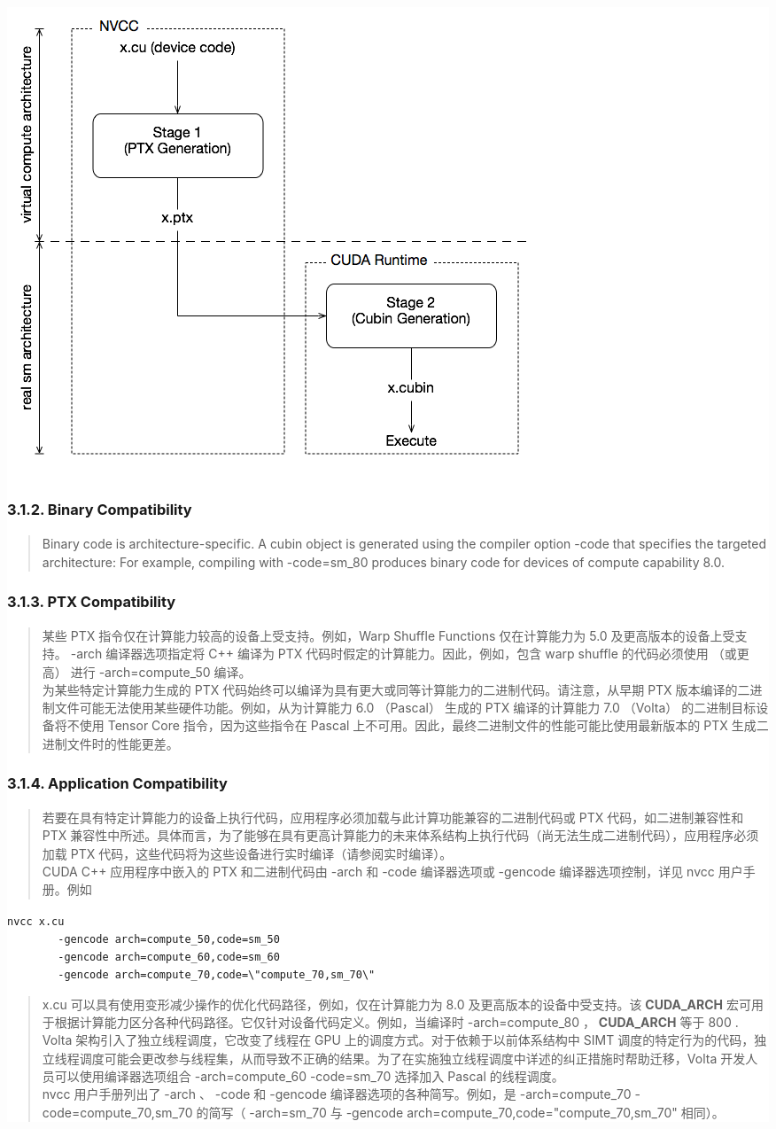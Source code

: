 ![img.png](img/3-1-1-2.png)
### 3.1.2. Binary Compatibility
> Binary code is architecture-specific. A cubin object is generated using the compiler option -code that specifies the targeted architecture: For example, compiling with -code=sm_80 produces binary code for devices of compute capability 8.0. 

### 3.1.3. PTX Compatibility
> 某些 PTX 指令仅在计算能力较高的设备上受支持。例如，Warp Shuffle Functions 仅在计算能力为 5.0 及更高版本的设备上受支持。 -arch 编译器选项指定将 C++ 编译为 PTX 代码时假定的计算能力。因此，例如，包含 warp shuffle 的代码必须使用 （或更高） 进行 -arch=compute_50 编译。  
> 为某些特定计算能力生成的 PTX 代码始终可以编译为具有更大或同等计算能力的二进制代码。请注意，从早期 PTX 版本编译的二进制文件可能无法使用某些硬件功能。例如，从为计算能力 6.0 （Pascal） 生成的 PTX 编译的计算能力 7.0 （Volta） 的二进制目标设备将不使用 Tensor Core 指令，因为这些指令在 Pascal 上不可用。因此，最终二进制文件的性能可能比使用最新版本的 PTX 生成二进制文件时的性能更差。

### 3.1.4. Application Compatibility
> 若要在具有特定计算能力的设备上执行代码，应用程序必须加载与此计算功能兼容的二进制代码或 PTX 代码，如二进制兼容性和 PTX 兼容性中所述。具体而言，为了能够在具有更高计算能力的未来体系结构上执行代码（尚无法生成二进制代码），应用程序必须加载 PTX 代码，这些代码将为这些设备进行实时编译（请参阅实时编译）。  
> CUDA C++ 应用程序中嵌入的 PTX 和二进制代码由 -arch 和 -code 编译器选项或 -gencode 编译器选项控制，详见 nvcc 用户手册。例如  
``` 
nvcc x.cu
        -gencode arch=compute_50,code=sm_50
        -gencode arch=compute_60,code=sm_60
        -gencode arch=compute_70,code=\"compute_70,sm_70\"
```
> x.cu 可以具有使用变形减少操作的优化代码路径，例如，仅在计算能力为 8.0 及更高版本的设备中受支持。该 __CUDA_ARCH__ 宏可用于根据计算能力区分各种代码路径。它仅针对设备代码定义。例如，当编译时 -arch=compute_80 ， __CUDA_ARCH__ 等于 800 .   
> Volta 架构引入了独立线程调度，它改变了线程在 GPU 上的调度方式。对于依赖于以前体系结构中 SIMT 调度的特定行为的代码，独立线程调度可能会更改参与线程集，从而导致不正确的结果。为了在实施独立线程调度中详述的纠正措施时帮助迁移，Volta 开发人员可以使用编译器选项组合 -arch=compute_60 -code=sm_70 选择加入 Pascal 的线程调度。  
> nvcc 用户手册列出了 -arch 、 -code 和 -gencode 编译器选项的各种简写。例如，是 -arch=compute_70 -code=compute_70,sm_70 的简写（ -arch=sm_70 与 -gencode arch=compute_70,code=\"compute_70,sm_70\" 相同）。
